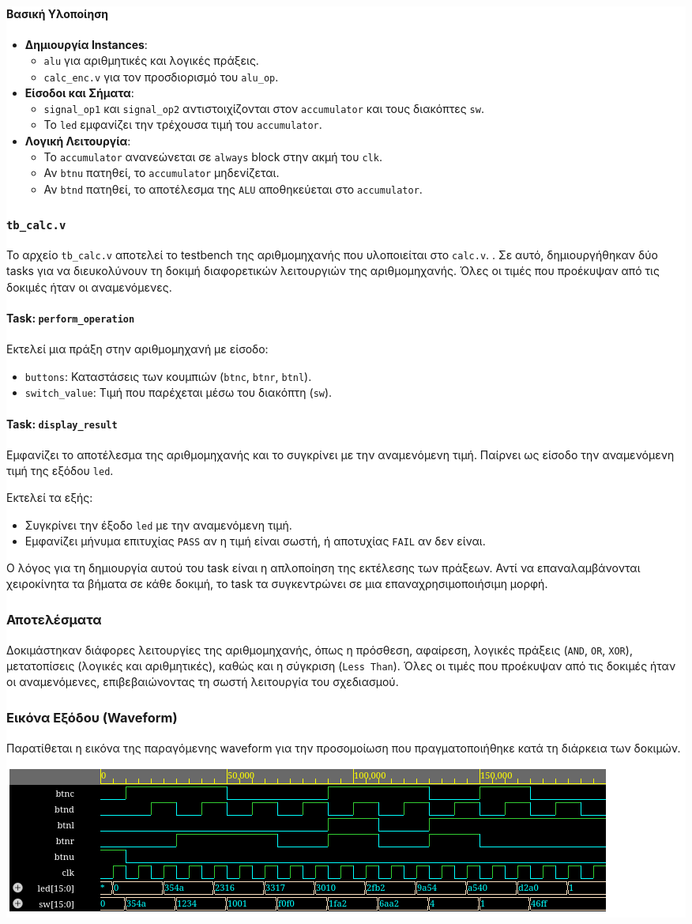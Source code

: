 #### Βασική Υλοποίηση

- **Δημιουργία Instances**:
  - `alu` για αριθμητικές και λογικές πράξεις.
  - `calc_enc.v` για τον προσδιορισμό του `alu_op`.
- **Είσοδοι και Σήματα**:
  - `signal_op1` και `signal_op2` αντιστοιχίζονται στον `accumulator` και τους διακόπτες `sw`.
  - Το `led` εμφανίζει την τρέχουσα τιμή του `accumulator`.
- **Λογική Λειτουργία**:
  - Το `accumulator` ανανεώνεται σε `always` block στην ακμή του `clk`.
  - Αν `btnu` πατηθεί, το `accumulator` μηδενίζεται.
  - Αν `btnd` πατηθεί, το αποτέλεσμα της `ALU` αποθηκεύεται στο `accumulator`.

### `tb_calc.v`

Το αρχείο `tb_calc.v` αποτελεί το testbench της αριθμομηχανής που υλοποιείται στο `calc.v`. . Σε αυτό, δημιουργήθηκαν δύο tasks για να διευκολύνουν τη δοκιμή διαφορετικών λειτουργιών της αριθμομηχανής. Όλες οι τιμές που προέκυψαν από τις δοκιμές ήταν οι αναμενόμενες.

#### Task: `perform_operation`

Εκτελεί μια πράξη στην αριθμομηχανή με είσοδο:

- `buttons`: Καταστάσεις των κουμπιών (`btnc`, `btnr`, `btnl`).
- `switch_value`: Τιμή που παρέχεται μέσω του διακόπτη (`sw`).

#### Task: `display_result`

Εμφανίζει το αποτέλεσμα της αριθμομηχανής και το συγκρίνει με την αναμενόμενη τιμή. Παίρνει ως είσοδο την αναμενόμενη τιμή της εξόδου `led`.

Εκτελεί τα εξής:
- Συγκρίνει την έξοδο `led` με την αναμενόμενη τιμή.
- Εμφανίζει μήνυμα επιτυχίας `PASS` αν η τιμή είναι σωστή, ή αποτυχίας `FAIL` αν δεν είναι.

Ο λόγος για τη δημιουργία αυτού του task είναι η απλοποίηση της εκτέλεσης των πράξεων. Αντί να επαναλαμβάνονται χειροκίνητα τα βήματα σε κάθε δοκιμή, το task τα συγκεντρώνει σε μια επαναχρησιμοποιήσιμη μορφή.

### Αποτελέσματα

Δοκιμάστηκαν διάφορες λειτουργίες της αριθμομηχανής, όπως η πρόσθεση, αφαίρεση, λογικές πράξεις (`AND`, `OR`, `XOR`), μετατοπίσεις (λογικές και αριθμητικές), καθώς και η σύγκριση (`Less Than`). Όλες οι τιμές που προέκυψαν από τις δοκιμές ήταν οι αναμενόμενες, επιβεβαιώνοντας τη σωστή λειτουργία του σχεδιασμού.

### Εικόνα Εξόδου (Waveform)
Παρατίθεται η εικόνα της παραγόμενης waveform για την προσομοίωση που πραγματοποιήθηκε κατά τη διάρκεια των δοκιμών.

![Παραγόμενη waveform από την προσομοίωση](figures/askhsh2epwave.png)
